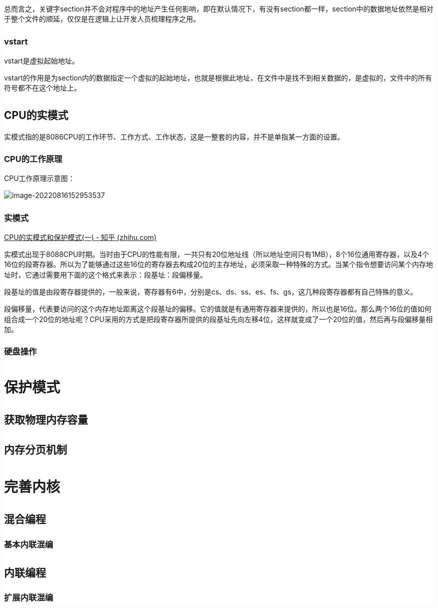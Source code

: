 总而言之，关键字section并不会对程序中的地址产生任何影响，即在默认情况下，有没有section都一样，section中的数据地址依然是相对于整个文件的顺延，仅仅是在逻辑上让开发人员梳理程序之用。

### vstart

vstart是虚拟起始地址。

vstart的作用是为section内的数据指定一个虚拟的起始地址，也就是根据此地址，在文件中是找不到相关数据的，是虚拟的，文件中的所有符号都不在这个地址上。

## CPU的实模式

实模式指的是8086CPU的工作环节、工作方式、工作状态，这是一整套的内容，并不是单指某一方面的设置。

### CPU的工作原理

CPU工作原理示意图：

![image-20220816152953537](https://blog-1304855543.cos.ap-guangzhou.myqcloud.com/blog202208161529594.png)

### 实模式

[CPU的实模式和保护模式(一) - 知乎 (zhihu.com)](https://zhuanlan.zhihu.com/p/42309472)

实模式出现于8088CPU时期。当时由于CPU的性能有限，一共只有20位地址线（所以地址空间只有1MB），8个16位通用寄存器，以及4个16位的段寄存器。所以为了能够通过这些16位的寄存器去构成20位的主存地址，必须采取一种特殊的方式。当某个指令想要访问某个内存地址时，它通过需要用下面的这个格式来表示：段基址：段偏移量。

段基址的值是由段寄存器提供的，一般来说，寄存器有6中，分别是cs、ds、ss、es、fs、gs，这几种段寄存器都有自己特殊的意义。

段偏移量，代表要访问的这个内存地址距离这个段基址的偏移。它的值就是有通用寄存器来提供的，所以也是16位。那么两个16位的值如何组合成一个20位的地址呢？CPU采用的方式是把段寄存器所提供的段基址先向左移4位，这样就变成了一个20位的值，然后再与段偏移量相加。

### 硬盘操作



# 保护模式

## 获取物理内存容量



## 内存分页机制



# 完善内核

## 混合编程

### 基本内联混编

## 内联编程

### 扩展内联混编

